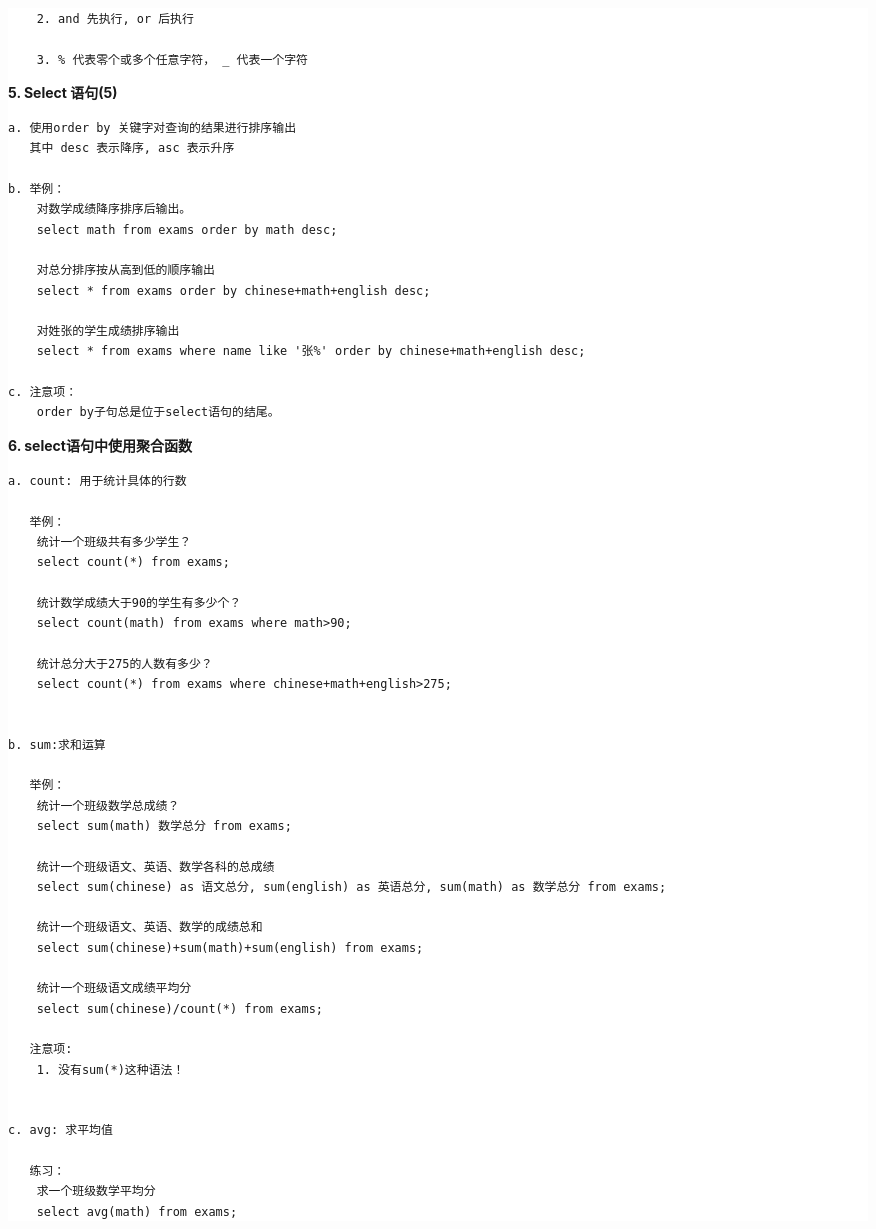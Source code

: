 		2. and 先执行, or 后执行 
	
		3. % 代表零个或多个任意字符， _ 代表一个字符


**5. Select 语句(5)**

	a. 使用order by 关键字对查询的结果进行排序输出
	   其中 desc 表示降序, asc 表示升序
	
	b. 举例：
		对数学成绩降序排序后输出。
		select math from exams order by math desc;
		
		对总分排序按从高到低的顺序输出
		select * from exams order by chinese+math+english desc;
		
		对姓张的学生成绩排序输出
		select * from exams where name like '张%' order by chinese+math+english desc;

	c. 注意项：
		order by子句总是位于select语句的结尾。

**6. select语句中使用聚合函数**

	a. count: 用于统计具体的行数
	
	   举例：
		统计一个班级共有多少学生？
		select count(*) from exams;
		
		统计数学成绩大于90的学生有多少个？
		select count(math) from exams where math>90;
		
		统计总分大于275的人数有多少？
		select count(*) from exams where chinese+math+english>275;
	
	
	b. sum:求和运算
	
	   举例：
		统计一个班级数学总成绩？
		select sum(math) 数学总分 from exams;
		
		统计一个班级语文、英语、数学各科的总成绩
		select sum(chinese) as 语文总分, sum(english) as 英语总分, sum(math) as 数学总分 from exams;
		 
		统计一个班级语文、英语、数学的成绩总和
		select sum(chinese)+sum(math)+sum(english) from exams;

		统计一个班级语文成绩平均分
		select sum(chinese)/count(*) from exams;

	   注意项:
		1. 没有sum(*)这种语法！
	
	
	c. avg: 求平均值
	
	   练习：
		求一个班级数学平均分
		select avg(math) from exams;
		